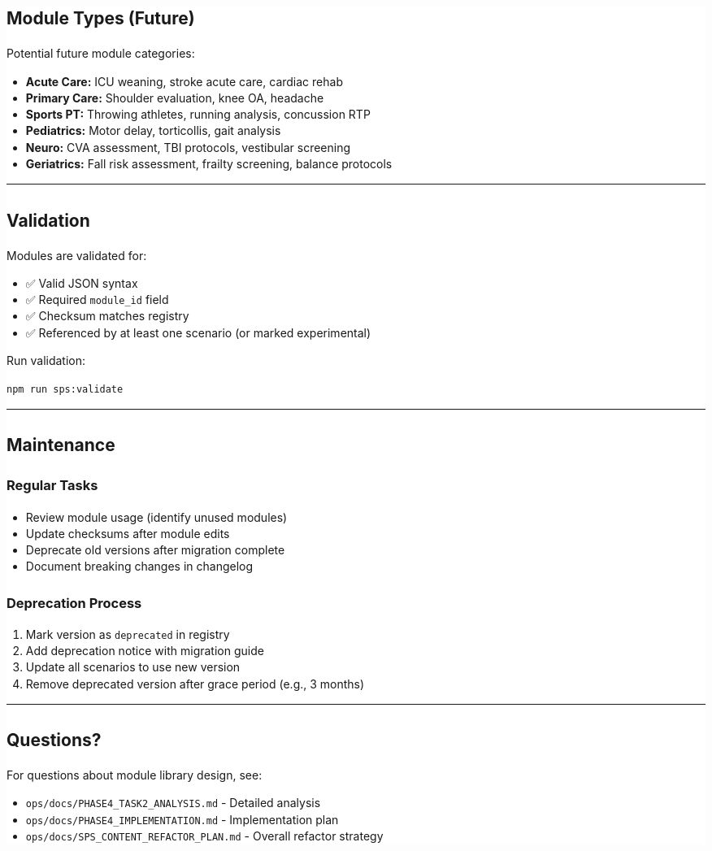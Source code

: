 
## Module Types (Future)

Potential future module categories:
- **Acute Care:** ICU weaning, stroke acute care, cardiac rehab
- **Primary Care:** Shoulder evaluation, knee OA, headache
- **Sports PT:** Throwing athletes, running analysis, concussion RTP
- **Pediatrics:** Motor delay, torticollis, gait analysis
- **Neuro:** CVA assessment, TBI protocols, vestibular screening
- **Geriatrics:** Fall risk assessment, frailty screening, balance protocols

---

## Validation

Modules are validated for:
- ✅ Valid JSON syntax
- ✅ Required `module_id` field
- ✅ Checksum matches registry
- ✅ Referenced by at least one scenario (or marked experimental)

Run validation:
```bash
npm run sps:validate
```

---

## Maintenance

### Regular Tasks
- Review module usage (identify unused modules)
- Update checksums after module edits
- Deprecate old versions after migration complete
- Document breaking changes in changelog

### Deprecation Process
1. Mark version as `deprecated` in registry
2. Add deprecation notice with migration guide
3. Update all scenarios to use new version
4. Remove deprecated version after grace period (e.g., 3 months)

---

## Questions?

For questions about module library design, see:
- `ops/docs/PHASE4_TASK2_ANALYSIS.md` - Detailed analysis
- `ops/docs/PHASE4_IMPLEMENTATION.md` - Implementation plan
- `ops/docs/SPS_CONTENT_REFACTOR_PLAN.md` - Overall refactor strategy
